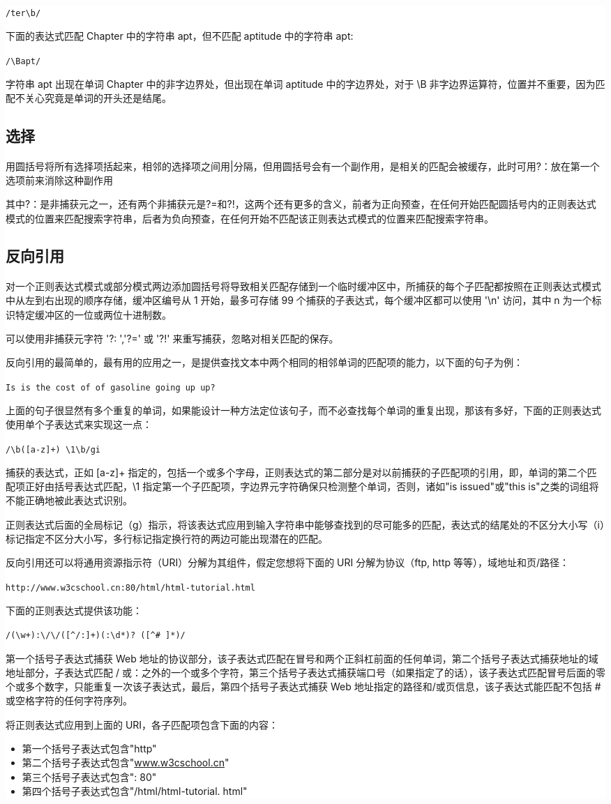 ```
/ter\b/
```

下面的表达式匹配 Chapter 中的字符串 apt，但不匹配 aptitude 中的字符串 apt:

```
/\Bapt/
```

字符串 apt 出现在单词 Chapter 中的非字边界处，但出现在单词 aptitude 中的字边界处，对于 \B 非字边界运算符，位置并不重要，因为匹配不关心究竟是单词的开头还是结尾。

## 选择

用圆括号将所有选择项括起来，相邻的选择项之间用|分隔，但用圆括号会有一个副作用，是相关的匹配会被缓存，此时可用?：放在第一个选项前来消除这种副作用

其中?：是非捕获元之一，还有两个非捕获元是?=和?!，这两个还有更多的含义，前者为正向预查，在任何开始匹配圆括号内的正则表达式模式的位置来匹配搜索字符串，后者为负向预查，在任何开始不匹配该正则表达式模式的位置来匹配搜索字符串。

## 反向引用

对一个正则表达式模式或部分模式两边添加圆括号将导致相关匹配存储到一个临时缓冲区中，所捕获的每个子匹配都按照在正则表达式模式中从左到右出现的顺序存储，缓冲区编号从 1 开始，最多可存储 99 个捕获的子表达式，每个缓冲区都可以使用 '\n' 访问，其中 n 为一个标识特定缓冲区的一位或两位十进制数。

可以使用非捕获元字符 '?: ','?=' 或 '?!' 来重写捕获，忽略对相关匹配的保存。

反向引用的最简单的，最有用的应用之一，是提供查找文本中两个相同的相邻单词的匹配项的能力，以下面的句子为例：

```
Is is the cost of of gasoline going up up?
```

上面的句子很显然有多个重复的单词，如果能设计一种方法定位该句子，而不必查找每个单词的重复出现，那该有多好，下面的正则表达式使用单个子表达式来实现这一点：

```
/\b([a-z]+) \1\b/gi
```

捕获的表达式，正如 [a-z]+ 指定的，包括一个或多个字母，正则表达式的第二部分是对以前捕获的子匹配项的引用，即，单词的第二个匹配项正好由括号表达式匹配，\1 指定第一个子匹配项，字边界元字符确保只检测整个单词，否则，诸如"is issued"或"this is"之类的词组将不能正确地被此表达式识别。

正则表达式后面的全局标记（g）指示，将该表达式应用到输入字符串中能够查找到的尽可能多的匹配，表达式的结尾处的不区分大小写（i）标记指定不区分大小写，多行标记指定换行符的两边可能出现潜在的匹配。

反向引用还可以将通用资源指示符（URI）分解为其组件，假定您想将下面的 URI 分解为协议（ftp, http 等等），域地址和页/路径：

```
http://www.w3cschool.cn:80/html/html-tutorial.html
```

下面的正则表达式提供该功能：

```
/(\w+):\/\/([^/:]+)(:\d*)? ([^# ]*)/
```

第一个括号子表达式捕获 Web 地址的协议部分，该子表达式匹配在冒号和两个正斜杠前面的任何单词，第二个括号子表达式捕获地址的域地址部分，子表达式匹配 / 或：之外的一个或多个字符，第三个括号子表达式捕获端口号（如果指定了的话），该子表达式匹配冒号后面的零个或多个数字，只能重复一次该子表达式，最后，第四个括号子表达式捕获 Web 地址指定的路径和/或页信息，该子表达式能匹配不包括 # 或空格字符的任何字符序列。

将正则表达式应用到上面的 URI，各子匹配项包含下面的内容：

- 第一个括号子表达式包含"http"
- 第二个括号子表达式包含"www.w3cschool.cn"
- 第三个括号子表达式包含": 80"
- 第四个括号子表达式包含"/html/html-tutorial. html"